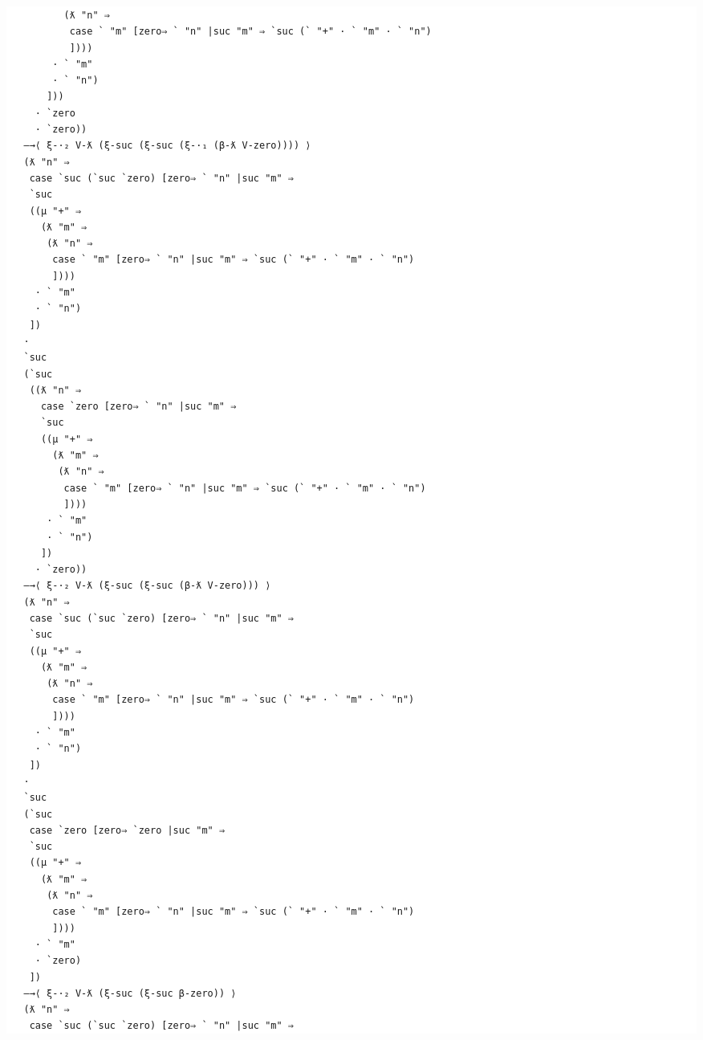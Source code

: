 ```
          (ƛ "n" ⇒
           case ` "m" [zero⇒ ` "n" |suc "m" ⇒ `suc (` "+" · ` "m" · ` "n")
           ])))
        · ` "m"
        · ` "n")
       ]))
     · `zero
     · `zero))
   —→⟨ ξ-·₂ V-ƛ (ξ-suc (ξ-suc (ξ-·₁ (β-ƛ V-zero)))) ⟩
   (ƛ "n" ⇒
    case `suc (`suc `zero) [zero⇒ ` "n" |suc "m" ⇒
    `suc
    ((μ "+" ⇒
      (ƛ "m" ⇒
       (ƛ "n" ⇒
        case ` "m" [zero⇒ ` "n" |suc "m" ⇒ `suc (` "+" · ` "m" · ` "n")
        ])))
     · ` "m"
     · ` "n")
    ])
   ·
   `suc
   (`suc
    ((ƛ "n" ⇒
      case `zero [zero⇒ ` "n" |suc "m" ⇒
      `suc
      ((μ "+" ⇒
        (ƛ "m" ⇒
         (ƛ "n" ⇒
          case ` "m" [zero⇒ ` "n" |suc "m" ⇒ `suc (` "+" · ` "m" · ` "n")
          ])))
       · ` "m"
       · ` "n")
      ])
     · `zero))
   —→⟨ ξ-·₂ V-ƛ (ξ-suc (ξ-suc (β-ƛ V-zero))) ⟩
   (ƛ "n" ⇒
    case `suc (`suc `zero) [zero⇒ ` "n" |suc "m" ⇒
    `suc
    ((μ "+" ⇒
      (ƛ "m" ⇒
       (ƛ "n" ⇒
        case ` "m" [zero⇒ ` "n" |suc "m" ⇒ `suc (` "+" · ` "m" · ` "n")
        ])))
     · ` "m"
     · ` "n")
    ])
   ·
   `suc
   (`suc
    case `zero [zero⇒ `zero |suc "m" ⇒
    `suc
    ((μ "+" ⇒
      (ƛ "m" ⇒
       (ƛ "n" ⇒
        case ` "m" [zero⇒ ` "n" |suc "m" ⇒ `suc (` "+" · ` "m" · ` "n")
        ])))
     · ` "m"
     · `zero)
    ])
   —→⟨ ξ-·₂ V-ƛ (ξ-suc (ξ-suc β-zero)) ⟩
   (ƛ "n" ⇒
    case `suc (`suc `zero) [zero⇒ ` "n" |suc "m" ⇒
```